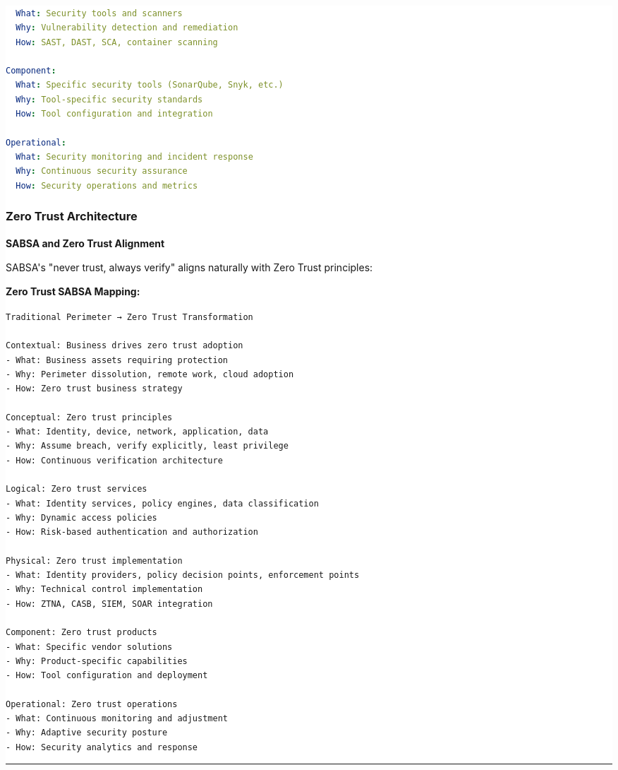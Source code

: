 ```yaml
  What: Security tools and scanners
  Why: Vulnerability detection and remediation
  How: SAST, DAST, SCA, container scanning
  
Component:
  What: Specific security tools (SonarQube, Snyk, etc.)
  Why: Tool-specific security standards
  How: Tool configuration and integration
  
Operational:
  What: Security monitoring and incident response
  Why: Continuous security assurance
  How: Security operations and metrics
```

### Zero Trust Architecture

**SABSA and Zero Trust Alignment**

SABSA's "never trust, always verify" aligns naturally with Zero Trust principles:

**Zero Trust SABSA Mapping:**
```
Traditional Perimeter → Zero Trust Transformation

Contextual: Business drives zero trust adoption
- What: Business assets requiring protection
- Why: Perimeter dissolution, remote work, cloud adoption
- How: Zero trust business strategy

Conceptual: Zero trust principles
- What: Identity, device, network, application, data
- Why: Assume breach, verify explicitly, least privilege
- How: Continuous verification architecture

Logical: Zero trust services
- What: Identity services, policy engines, data classification
- Why: Dynamic access policies
- How: Risk-based authentication and authorization

Physical: Zero trust implementation
- What: Identity providers, policy decision points, enforcement points
- Why: Technical control implementation
- How: ZTNA, CASB, SIEM, SOAR integration

Component: Zero trust products
- What: Specific vendor solutions
- Why: Product-specific capabilities
- How: Tool configuration and deployment

Operational: Zero trust operations
- What: Continuous monitoring and adjustment
- Why: Adaptive security posture
- How: Security analytics and response
```

---